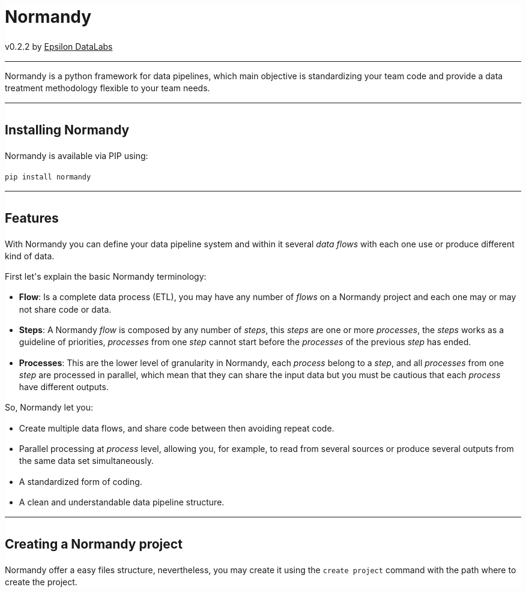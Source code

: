 # Normandy

v0.2.2
by [Epsilon DataLabs](https://echang1802.github.io/epsilon.github.io)

----------------------------------------------------------------

Normandy is a python framework for data pipelines, which main objective is standardizing your team code and provide a data treatment methodology flexible to your team needs.

----------------------------------------------------------------

## Installing Normandy

Normandy is available via PIP using:

```
pip install normandy
```

----------------------------------------------------------------

## Features

With Normandy you can define your data pipeline system and within it several _data flows_ with each one use or produce different kind of data.

First let's explain the basic Normandy terminology:

* **Flow**: Is a complete data process (ETL), you may have any number of _flows_ on a Normandy project and each one may or may not share code or data.

* **Steps**: A Normandy _flow_ is composed by any number of _steps_, this _steps_ are one or more _processes_, the _steps_ works as a guideline of priorities, _processes_ from one _step_ cannot start before the _processes_ of the previous _step_ has ended.

* **Processes**: This are the lower level of granularity in Normandy, each _process_ belong to a _step_, and all _processes_ from one _step_ are processed in parallel, which mean that they can share the input data but you must be cautious that each _process_ have different outputs.

So, Normandy let you:

* Create multiple data flows, and share code between then avoiding repeat code.

* Parallel processing at _process_ level, allowing you, for example, to read from several sources or produce several outputs from the same data set simultaneously.

* A standardized form of coding.

* A clean and understandable data pipeline structure.

----------------------------------------------------------------

## Creating a Normandy project

Normandy offer a easy files structure, nevertheless, you may create it using the `create project` command with the path where to create the project.
